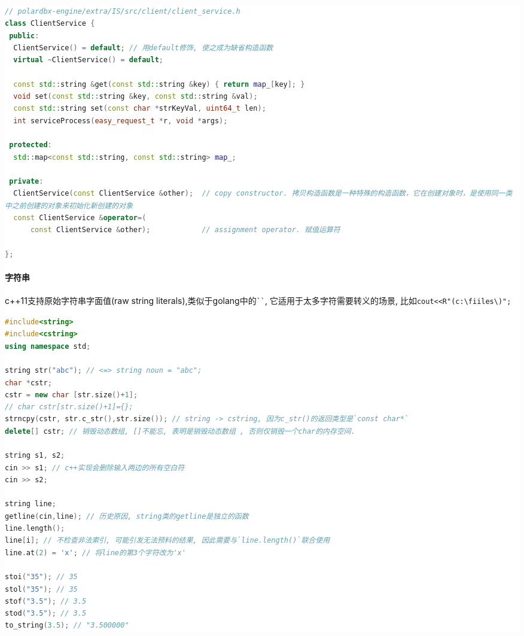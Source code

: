```c++
// polardbx-engine/extra/IS/src/client/client_service.h
class ClientService {
 public:
  ClientService() = default; // 用default修饰, 使之成为缺省构造函数
  virtual ~ClientService() = default;

  const std::string &get(const std::string &key) { return map_[key]; }
  void set(const std::string &key, const std::string &val);
  const std::string set(const char *strKeyVal, uint64_t len);
  int serviceProcess(easy_request_t *r, void *args);

 protected:
  std::map<const std::string, const std::string> map_;

 private:
  ClientService(const ClientService &other);  // copy constructor. 拷贝构造函数是一种特殊的构造函数，它在创建对象时，是使用同一类中之前创建的对象来初始化新创建的对象
  const ClientService &operator=(
      const ClientService &other);            // assignment operator. 赋值运算符

};
```

#### 字符串
c++11支持原始字符串字面值(raw string literals),类似于golang中的<code>``</code>, 它适用于太多字符需要转义的场景, 比如`cout<<R"(c:\fiiles\)";`

```c++
#include<string>
#include<cstring>
using namespace std;

string str("abc"); // <=> string noun = "abc";
char *cstr;
cstr = new char [str.size()+1];
// char cstr[str.size()+1]={};
strncpy(cstr, str.c_str(),str.size()); // string -> cstring, 因为c_str()的返回类型是`const char*`
delete[] cstr; // 销毁动态数组, []不能忘, 表明是销毁动态数组 , 否则仅销毁一个char的内存空间.

string s1, s2;
cin >> s1; // c++实现会删除输入两边的所有空白符
cin >> s2;

string line;
getline(cin,line); // 历史原因, string类的getline是独立的函数
line.length();
line[i]; // 不检查非法索引, 可能引发无法预料的结果, 因此需要与`line.length()`联合使用
line.at(2) = 'x'; // 将line的第3个字符改为'x'

stoi("35"); // 35
stol("35"); // 35
stof("3.5"); // 3.5
stod("3.5"); // 3.5
to_string(3.5); // "3.500000"
```

